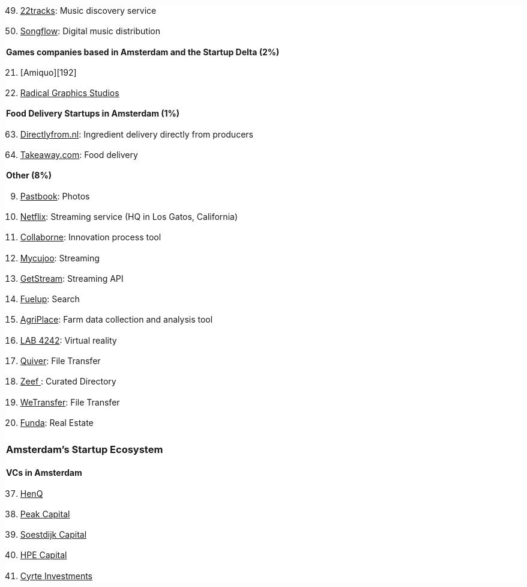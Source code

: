 49. [22tracks][131]: Music discovery service

86. [Songflow][132]: Digital music distribution


**Games companies based in Amsterdam and the Startup Delta (2%)** 


21. [Amiquo][192]


162. [Radical Graphics Studios][193]


**Food Delivery Startups in Amsterdam (1%)**


63. [Directlyfrom.nl][133]: Ingredient delivery directly from producers
	
82. [Takeaway.com][134]: Food delivery 	


**Other (8%)**


9. [Pastbook][163]: Photos

12. [Netflix][162]: Streaming service (HQ in Los Gatos, California)

18. [Collaborne][149]: Innovation process tool
	
65. [Mycujoo][167]: Streaming

68. [GetStream][166]: Streaming API

72. [Fuelup][165]: Search

75. [AgriPlace][158]: Farm data collection and analysis tool

76. [LAB 4242][168]: Virtual reality

132. [Quiver][160]: File Transfer

138. [Zeef ][159]: Curated Directory

147. [WeTransfer][161]: File Transfer

150. [Funda][164]: Real Estate





### Amsterdam’s Startup Ecosystem 


**VCs in Amsterdam**

37. [HenQ][175]
	
64. [Peak Capital][176]	

121. [Soestdijk Capital][177]
	
128. [HPE Capital][178]
	
139. [Cyrte Investments][179]
	

[1]: http://startup-ecosystem.compass.co/ser2015/ 
[3]: http://blog.honeypot.io/berlin-startup-map 
[5]: http://www.wired.co.uk/article/100-hottest-european-startups-2015-amsterdam 
[6]: http://diginomica.com/2016/03/23/salesforce-driving-into-europe-on-kroes-control/ 
[7]: https://www.startupdelta.org/ 
[8]: http://www.startupbootcamp.org/ 
[9]: http://www.startupbootcamp.org/accelerator/e-commerce-amsterdam/ 
[10]: http://www.hightechxl.com/ 
[11]: http://thenextweb.com/about/#gref 
[12]: http://foundedinholland.com/ 
[13]: http://www.dutchstartupdatabase.com/
[14]: https://www.elastic.co 
[15]: https://www.atlassian.com/ 
[16]: https://www.uber.com/
[17]: http://avazuinc.com/home/ 
[18]: https://yippie.nl/ 
[19]: https://houseofeinstein.nl/  
[20]: http://uk.businessinsider.com/adyen-fintech-unicorn-payments-facebook-airbnb-spotify-wired-money-2015-7?IR=T 
[21]: http://www.booking.com/ 
[22]: https://techcrunch.com/2012/11/08/priceline-com-acquires-kayak-for-1-8-billion/ 
[23]: https://www.wetransfer.com/ 
[24]: http://www.highlandeurope.com/ 
[25]: http://www.startupdaily.net/2015/02/wetransfer-may-just-raised-25-million-way-monetised-free-users-makes-startup-really-interesting/ 
[26]: https://quiver.net/
[27]: https://www.treatwell.de/ 
[28]: https://www.teslamotors.com/contact 
[29]: https://xebialabs.com/contact/  
[30]: https://next.ft.com/content/ede7b130-a54e-11e4-ad35-00144feab7de
[31]: http://www.tudelft.nl/en/ 
[33]: https://www.honeypot.io/?utm_source=amtechmap
[34]: http://www.collaborativeconsumption.com/2015/02/04/amsterdam-europes-first-sharing-city/
[35]: http://www.collaborativeconsumption.com/2013/09/24/study-the-consumer-potential-of-collaborative-consumption/ 
[36]: https://www.crowdyhouse.com 
[37]: https://www.greetz.nl/home 
[38]: https://www.3dhubs.com 
[39]: http://www.iamsterdam.com/en/business/startupamsterdam 
[40]: https://startupjuncture.com/ 
[41]: http://www.ef.de/epi/regions/europe/netherlands/ 
[42]: https://www.adyen.com/ 
[43]: http://www.iamsterdam.com/en/business/invest/business-news/fast-dutch-internet-speeds-a-boon-for-amsterdam 
[44]: https://startupjuncture.com/ 
[45]: http://www.dutchstartupdatabase.com/ 
[46]: https://techcrunch.com/2016/01/18/wahanda-treatwell/ 
[47]: https://usabilla.com/ 
[48]: https://www.favoroute.com/en/ 
[49]: http://www.maggy.nl/ 
[50]: https://fitmo.com/ 
[51]: https://virtuagym.com/ 
[52]: http://www.giveo2.com/ 
[53]: http://www.marko.rocks/ 
[54]: http://human.co/ 
[55]: https://foodzy.com/ 
[56]: https://www.snappcar.nl/ 
[57]: https://www.peerby.com/
[58]: https://www.tabster.nl/ 
[59]: http://2daysapp.nl/
[60]: https://pimmr.com/ 
[61]: http://capture-camera.com/ 
[62]: http://parkbee.com/nl 
[63]: https://www.efaqt.com/en/ 
[64]: http://www.myngle.com/ 
[65]: https://www.studocu.com/ 
[66]: https://www.studytube.nl/ 
[67]: https://www.nxchange.com/ 
[68]: https://www.leapfunder.com/ 
[69]: http://getbux.com/
[70]: https://www.adyen.com 
[71]: https://www.bunq.com/en/ 
[72]: http://musonisystem.com/ 
[73]: https://www.belastingbutler.nl/ 
[74]: https://www.knab.nl/ 
[75]: http://www.avangate.com/ 
[76]: http://bitfury.com/ 
[77]: https://www.srxp.com/ 
[78]: http://getyestap.com/ 
[79]: https://www.oneplanetcrowd.com/en 
[80]: https://www.moneybird.com/ 
[81]: http://avazuinc.com/home/ 
[82]: http://s6.io/ 
[83]: https://wakoopa.com/ 
[84]: https://www.adcrowd.com/en 
[85]: https://www.plotprojects.com/ 
[86]: http://www.addmywindow.nl/
[87]: https://cocoonapp.co/
[88]: https://harver.com/
[89]: http://www.l1nda.nl/nl/horeca/
[90]: https://dutchstartupjobs.com/
[91]: https://flexbook.nl/
[92]: https://www.grwo.co/contact
[93]: http://www.impraise.com/
[94]: https://www.jobado.nl/ 
[95]: https://www.clevergig.nl/
[96]: https://endouble.com/nl/
[97]: https://app.honeypot.io/
[98]: http://sowifi.com/
[99]: http://www.insided.com/ 
[100]: http://www.mediadistillery.tv/
[101]: https://www.layar.com/ 
[102]: http://press.twittercounter.com/en
[103]:  https://www.publitas.com/
[104]: http://www.adgoji.com/ 
[105]: http://zoomin.tv/video/
[106]: https://www.optimizely.com/ 
[107]: https://www.orteccommunications.com/ 
[108]: https://www.azavista.com/
[110]: https://autheos.com/
[111]: http://thecirqle.com/
[112]: https://www.spotzer.com/
[113]: http://doubledutch.me/
[114]: https://crobox.com/ 
[115]: http://relay42.com/ 
[116]: https://notifica.re/ 
[117]: https://bannerwise.nl/ 
[118]: https://www.mediamonks.com/work 
[119]: https://24sessions.com/www/ 
[120]: https://www.getsocial.im/ 
[121]: https://www.daisycon.com/nl/ 
[122]: https://www.zivver.com/nl/ 
[123]: https://www.findect.com/ 
[124]: http://www.avg.com/ww-en/homepage 
[125]: http://www.gemalto.com/ 
[126]: https://www.iwelcome.com/ 
[130]: https://kollekt.fm/welcome 
[131]: https://22tracks.com/ams/melkweg/79987 
[132]: https://songflow.com/ 
[133]: https://directlyfrom.nl/ 
[134]: http://www.thuisbezorgd.nl/ 
[136]: http://www.ace-venturelab.org/ 
[138]: https://www.yesdelft.nl/ 
[139]: http://www.earlydoc.com/en 
[140]: https://mdlinking.com/static/homepage.html 
[141]: http://www.forcare.nl/ 
[142]: http://www.speurders.nl/ 
[143]: https://www.lightspeedhq.nl/ 
[144]: http://pilot.shopperconcepts.com/ 
[145]: https://www.ibood.com/nl/nl/ 
[146]: http://www.flipit.com/ 
[147]: http://www.roamler.nl/ 
[148]: http://framerjs.com/ 
[149]: http://www.collaborne.com/ 
[150]: https://www.atlassian.com/ 
[151]: http://www.cupenya.com/ 
[152]: http://magnetic.io/ 
[153]: http://www.brightcomputing.com/ 
[154]: http://pyramidanalytics.com/ 
[155]: http://wercker.com/ 
[156]: https://www.elastic.co/ 
[157]: https://xebialabs.com/ 
[158]: http://www2.agriplace.com/en/ 
[159]: https://zeef.com/ 
[160]: https://quiver.net/ 
[161]: https://www.wetransfer.com/ 
[162]: https://www.netflix.com 
[163]: https://www.pastbook.com/beautiful-photo-books/ 
[164]: http://www.funda.nl/ 
[165]: https://fuelup.co/ 
[166]: https://getstream.io/ 
[167]: https://www.mycujoo.tv/ 
[168]: http://www.lab4242.com/ 
[170]: https://www.minibrew.io/ 
[171]: https://www.uber.com/cities/amsterdam 
[172]: https://www.mobypark.com/en/parking-amsterdam 
[173]: https://www.tomtom.com/ 
[174]: https://www.werkspot.nl/ 
[175]: http://www.henq.nl/ 
[176]: http://peak.capital/
[177]: http://www.soestdijkcapital.nl/ 
[178]: http://www.hpegrowthcapital.com/ 
[179]: http://cyrte.com/#/home 
[180]: http://www.startgreen.nl/en/ 
[181]: http://www.avedoncapital.com/ 
[182]: http://www.doen.nl/ 
[183]: http://www.axivate.com/ 
[185]: http://www.hollandventure.com/ 
[186]: https://www.3dhubs.com/ 
[187]: https://printr.nl/ 
[188]: http://www.shapeways.com/
[189]: http://www.rockstart.com/ 
[190]: https://www.aimforthemoon.com/ 
[193]: http://www.radicalgraphics.nl/
[194]: http://www.spilgames.com/ 
[195]: http://hyvesgames.nl/ 
[196]: https://xebia.com/about-us
[197]: https://www.silk.co/product 
[198]: http://qz.com/483264/meet-the-woman-determined-to-turn-amsterdam-into-europes-silicon-valley/ 
[199]: https://www.ft.com/content/ede7b130-a54e-11e4-ad35-00144feab7de 
[200]: https://www.startupdelta.org/hubs 
[201]: https://www.coolblue.nl/ 
[202]: http://siliconcanals.nl/ 
[203]: http://www.sprout.nl/
[204]: http://fd.nl/
[205]: https://www.backbase.com/home 
[206]: https://www.deskbookers.com/en-gb/over-deskbookers 
[207]: http://www.booking.com/ 
[208]: https://bookerator.com 
[209]: https://company.ticketscript.com/nl/ 
[210]: https://www.aliveshoes.com/ 
[211]: https://legalloyd.com/ 
[212]: https://www.fairphone.com/ 
[213]: http://www.designbycraft.com/ 
[214]: http://www.bloomon.de/ 
[215]: http://www.deadvocatenwijzer.nl/ 
[216]: http://www.marktplaats.nl/ 
[217]: https://www.aceandtate.nl/ 
[220]: https://eu.rituals.com/de-de/home 
[221]: https://www.peecho.com/ 
[222]: https://www.scrapconnection.com/ 
[223]: http://www.catawiki.com/ 
[224]: https://www.thecloakroom.nl/en 
[225]: https://zazzy.co/ 
[226]: https://www.ticketswap.uk/ 
[227]: https://undeveloped.com/ 
[228]: https://accessart.nl/ 
[229]: https://www.fixico.nl 
[230]: http://www.pneusmart.com/ 
[231]: https://www.lightspeedhq.com 
[232]: http://www.looklive.com/ 
[233]: https://www.otrium.nl/ 
[234]: http://www.bdressed.at/ 
[235]: http://www.fashiolista.com/
[238]: http://www.b.amsterdam/ 
[239]: https://www.flexas.nl 
[240]: https://www.spacesworks.com/ 
[241]: http://tqams.com/ 
[242]: https://www.wework.com/locations/amsterdam 
[243]: http://www.wonderflow.co/ 
[244]: https://customergauge.com/ 
[245]: https://www.casengo.com/
[246]: https://www.schubergphilis.com/ 
[247]: https://www.globalinnovationindex.org/userfiles/file/reportpdf/GII-2015-v5.pdf 
[301]: https://travelbird.nl 
[302]: https://barqo.co/en 
[303]: http://www.findhotel.net/hotels 
[304]: https://www.treatwell.nl/ 
[305]: http://www.easytobook.com/